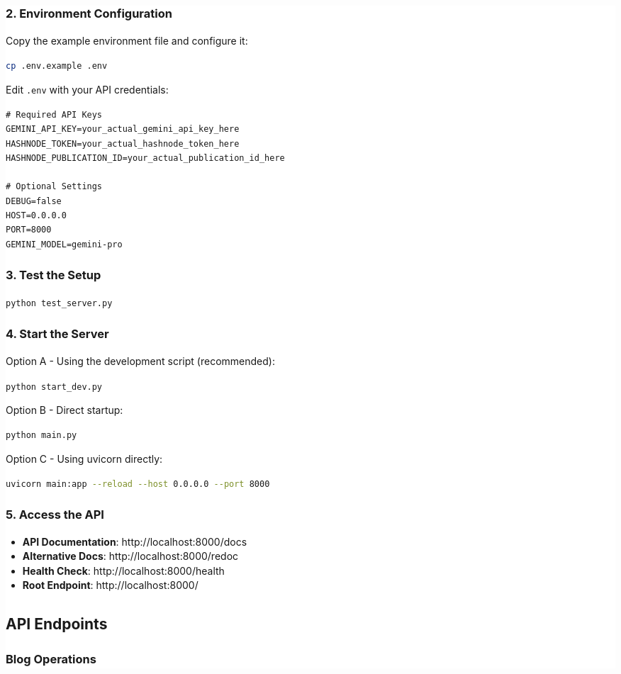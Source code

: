 ### 2. Environment Configuration

Copy the example environment file and configure it:

```bash
cp .env.example .env
```

Edit `.env` with your API credentials:

```env
# Required API Keys
GEMINI_API_KEY=your_actual_gemini_api_key_here
HASHNODE_TOKEN=your_actual_hashnode_token_here
HASHNODE_PUBLICATION_ID=your_actual_publication_id_here

# Optional Settings
DEBUG=false
HOST=0.0.0.0
PORT=8000
GEMINI_MODEL=gemini-pro
```

### 3. Test the Setup

```bash
python test_server.py
```

### 4. Start the Server

Option A - Using the development script (recommended):
```bash
python start_dev.py
```

Option B - Direct startup:
```bash
python main.py
```

Option C - Using uvicorn directly:
```bash
uvicorn main:app --reload --host 0.0.0.0 --port 8000
```

### 5. Access the API

- **API Documentation**: http://localhost:8000/docs
- **Alternative Docs**: http://localhost:8000/redoc
- **Health Check**: http://localhost:8000/health
- **Root Endpoint**: http://localhost:8000/

## API Endpoints

### Blog Operations
